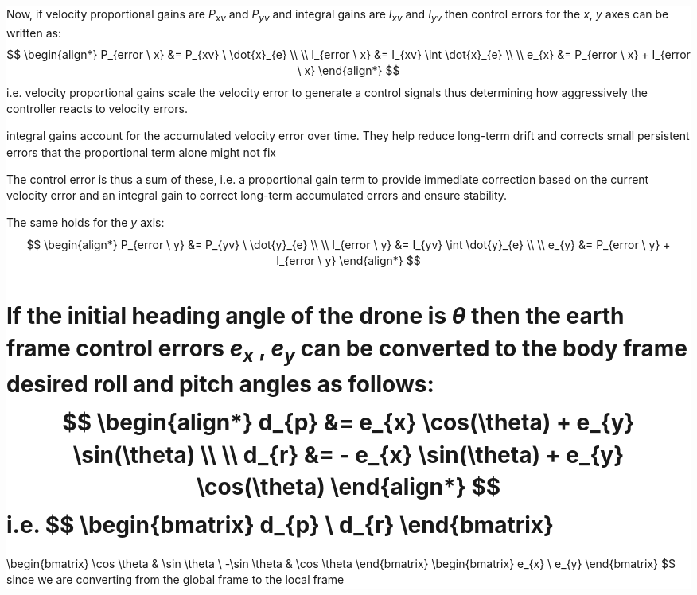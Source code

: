 Now, if velocity proportional gains are $P_{xv}$ and $P_{yv}$ and integral gains are $I_{xv}$ and $I_{yv}$ then control errors for the $x$, $y$ axes can be written as:
$$
\begin{align*}
P_{error \ x} &= P_{xv} \ \dot{x}_{e} \\
\\
I_{error \ x} &= I_{xv}  \int \dot{x}_{e} \\
\\
e_{x} &= P_{error \ x} + I_{error \ x}
\end{align*}
$$
i.e. velocity proportional gains scale the velocity error to generate a control signals thus determining how aggressively the controller reacts to velocity errors. 

integral gains account for the accumulated velocity error over time. They help reduce long-term drift and corrects small persistent errors that the proportional term alone might not fix

The control error is thus a sum of these, i.e. a proportional gain term to provide immediate correction based on the current velocity error and an integral gain to correct long-term accumulated errors and ensure stability. 

The same holds for the $y$ axis:
$$
\begin{align*}
P_{error \ y} &= P_{yv} \ \dot{y}_{e} \\
\\
I_{error \ y} &= I_{yv}  \int \dot{y}_{e} \\
\\
e_{y} &= P_{error \ y} + I_{error \ y}
\end{align*}
$$

If the initial heading angle of the drone is $\theta$ then the earth frame control errors $e_{x}$ , $e_{y}$ can be converted to the body frame desired roll and pitch angles as follows:
$$
\begin{align*}
d_{p} &= e_{x} \cos(\theta) + e_{y} \sin(\theta) \\
\\
d_{r} &= - e_{x} \sin(\theta) + e_{y} \cos(\theta)
\end{align*}
$$
i.e.
$$
\begin{bmatrix}
d_{p} \\
d_{r}
\end{bmatrix}
= 
\begin{bmatrix}
\cos \theta & \sin \theta \\
-\sin \theta & \cos \theta
\end{bmatrix}
\begin{bmatrix}
e_{x} \\
e_{y}
\end{bmatrix}
$$
since we are converting from the global frame to the local frame
